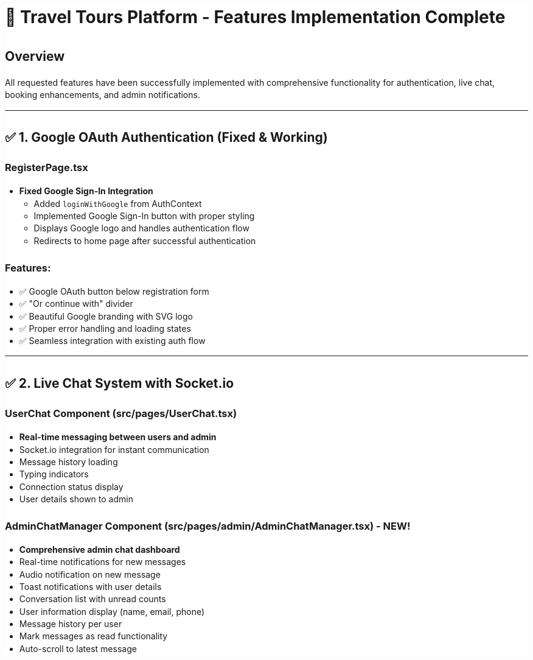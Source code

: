 # 🎉 Travel Tours Platform - Features Implementation Complete

## Overview
All requested features have been successfully implemented with comprehensive functionality for authentication, live chat, booking enhancements, and admin notifications.

---

## ✅ 1. Google OAuth Authentication (Fixed & Working)

### RegisterPage.tsx
- **Fixed Google Sign-In Integration**
  - Added `loginWithGoogle` from AuthContext
  - Implemented Google Sign-In button with proper styling
  - Displays Google logo and handles authentication flow
  - Redirects to home page after successful authentication

### Features:
- ✅ Google OAuth button below registration form
- ✅ "Or continue with" divider
- ✅ Beautiful Google branding with SVG logo
- ✅ Proper error handling and loading states
- ✅ Seamless integration with existing auth flow

---

## ✅ 2. Live Chat System with Socket.io

### UserChat Component (src/pages/UserChat.tsx)
- **Real-time messaging between users and admin**
- Socket.io integration for instant communication
- Message history loading
- Typing indicators
- Connection status display
- User details shown to admin

### AdminChatManager Component (src/pages/admin/AdminChatManager.tsx) - NEW!
- **Comprehensive admin chat dashboard**
- Real-time notifications for new messages
- Audio notification on new message
- Toast notifications with user details
- Conversation list with unread counts
- User information display (name, email, phone)
- Message history per user
- Mark messages as read functionality
- Auto-scroll to latest message
